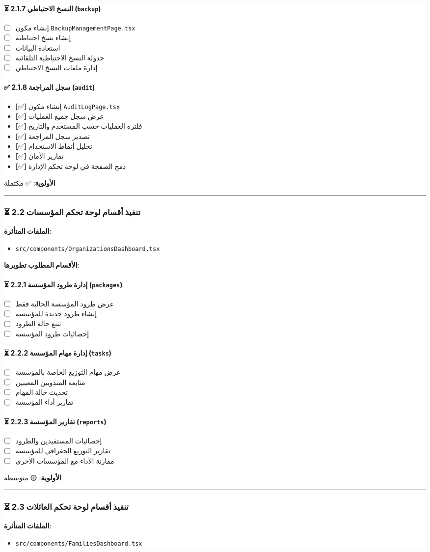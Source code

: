 #### ⏳ 2.1.7 النسخ الاحتياطي (`backup`)
- [ ] إنشاء مكون `BackupManagementPage.tsx`
- [ ] إنشاء نسخ احتياطية
- [ ] استعادة البيانات
- [ ] جدولة النسخ الاحتياطية التلقائية
- [ ] إدارة ملفات النسخ الاحتياطي

#### ✅ 2.1.8 سجل المراجعة (`audit`)
- [✅] إنشاء مكون `AuditLogPage.tsx`
- [✅] عرض سجل جميع العمليات
- [✅] فلترة العمليات حسب المستخدم والتاريخ
- [✅] تصدير سجل المراجعة
- [✅] تحليل أنماط الاستخدام
- [✅] تقارير الأمان
- [✅] دمج الصفحة في لوحة تحكم الإدارة

**الأولوية**: ✅ مكتملة

---

### ⏳ 2.2 تنفيذ أقسام لوحة تحكم المؤسسات

**الملفات المتأثرة**:
- `src/components/OrganizationsDashboard.tsx`

**الأقسام المطلوب تطويرها**:

#### ⏳ 2.2.1 إدارة طرود المؤسسة (`packages`)
- [ ] عرض طرود المؤسسة الحالية فقط
- [ ] إنشاء طرود جديدة للمؤسسة
- [ ] تتبع حالة الطرود
- [ ] إحصائيات طرود المؤسسة

#### ⏳ 2.2.2 إدارة مهام المؤسسة (`tasks`)
- [ ] عرض مهام التوزيع الخاصة بالمؤسسة
- [ ] متابعة المندوبين المعينين
- [ ] تحديث حالة المهام
- [ ] تقارير أداء المؤسسة

#### ⏳ 2.2.3 تقارير المؤسسة (`reports`)
 
- [ ] إحصائيات المستفيدين والطرود
- [ ] تقارير التوزيع الجغرافي للمؤسسة
- [ ] مقارنة الأداء مع المؤسسات الأخرى

**الأولوية**: 🟡 متوسطة

---

### ⏳ 2.3 تنفيذ أقسام لوحة تحكم العائلات

**الملفات المتأثرة**:
- `src/components/FamiliesDashboard.tsx`
